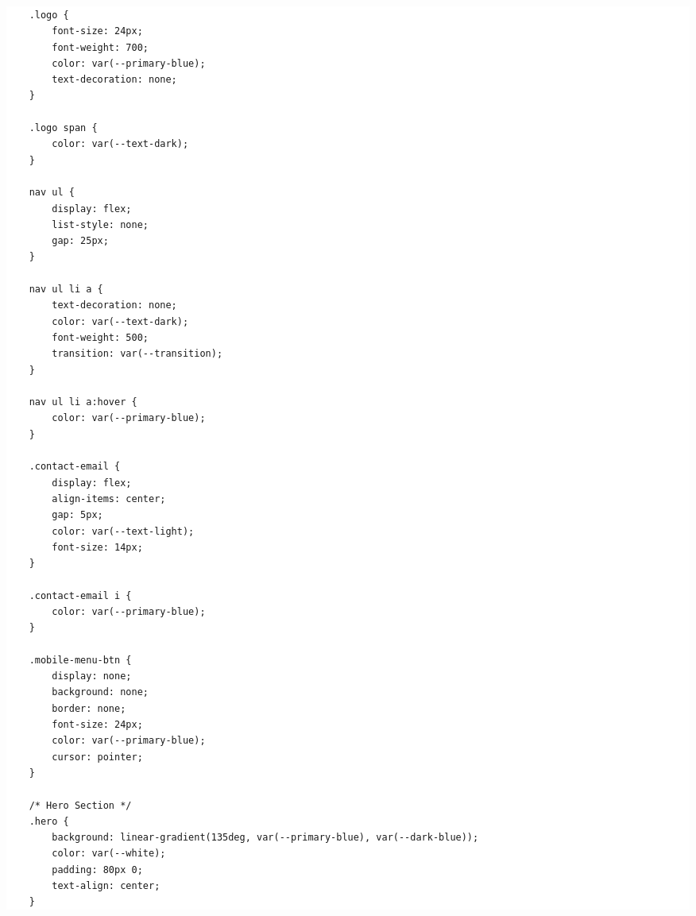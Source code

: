         .logo {
            font-size: 24px;
            font-weight: 700;
            color: var(--primary-blue);
            text-decoration: none;
        }
        
        .logo span {
            color: var(--text-dark);
        }
        
        nav ul {
            display: flex;
            list-style: none;
            gap: 25px;
        }
        
        nav ul li a {
            text-decoration: none;
            color: var(--text-dark);
            font-weight: 500;
            transition: var(--transition);
        }
        
        nav ul li a:hover {
            color: var(--primary-blue);
        }
        
        .contact-email {
            display: flex;
            align-items: center;
            gap: 5px;
            color: var(--text-light);
            font-size: 14px;
        }
        
        .contact-email i {
            color: var(--primary-blue);
        }
        
        .mobile-menu-btn {
            display: none;
            background: none;
            border: none;
            font-size: 24px;
            color: var(--primary-blue);
            cursor: pointer;
        }
        
        /* Hero Section */
        .hero {
            background: linear-gradient(135deg, var(--primary-blue), var(--dark-blue));
            color: var(--white);
            padding: 80px 0;
            text-align: center;
        }
        